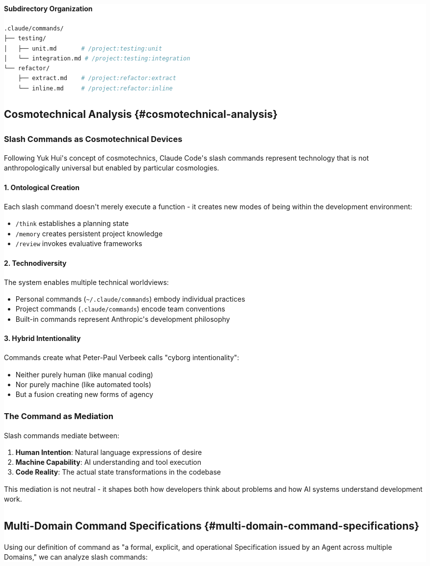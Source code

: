 #### Subdirectory Organization
```bash
.claude/commands/
├── testing/
│   ├── unit.md       # /project:testing:unit
│   └── integration.md # /project:testing:integration
└── refactor/
    ├── extract.md    # /project:refactor:extract
    └── inline.md     # /project:refactor:inline
```

## Cosmotechnical Analysis {#cosmotechnical-analysis}

### Slash Commands as Cosmotechnical Devices

Following Yuk Hui's concept of cosmotechnics, Claude Code's slash commands represent technology that is not anthropologically universal but enabled by particular cosmologies.

#### 1. **Ontological Creation**
Each slash command doesn't merely execute a function - it creates new modes of being within the development environment:
- `/think` establishes a planning state
- `/memory` creates persistent project knowledge
- `/review` invokes evaluative frameworks

#### 2. **Technodiversity**
The system enables multiple technical worldviews:
- Personal commands (`~/.claude/commands`) embody individual practices
- Project commands (`.claude/commands`) encode team conventions
- Built-in commands represent Anthropic's development philosophy

#### 3. **Hybrid Intentionality**
Commands create what Peter-Paul Verbeek calls "cyborg intentionality":
- Neither purely human (like manual coding)
- Nor purely machine (like automated tools)
- But a fusion creating new forms of agency

### The Command as Mediation

Slash commands mediate between:
1. **Human Intention**: Natural language expressions of desire
2. **Machine Capability**: AI understanding and tool execution
3. **Code Reality**: The actual state transformations in the codebase

This mediation is not neutral - it shapes both how developers think about problems and how AI systems understand development work.

## Multi-Domain Command Specifications {#multi-domain-command-specifications}

Using our definition of command as "a formal, explicit, and operational Specification issued by an Agent across multiple Domains," we can analyze slash commands:
